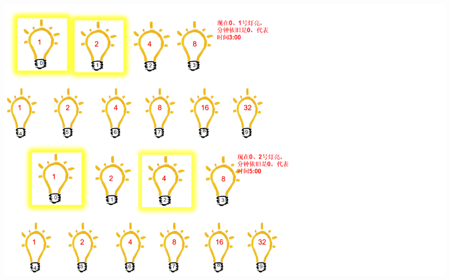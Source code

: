 <img src="%E5%9B%9E%E6%BA%AF%E7%AE%97%E6%B3%95%E8%AF%A6%E8%A7%A3.resource/image-20200506152457934.png" alt="image-20200506152457934" style="zoom:67%;" />

<img src="%E5%9B%9E%E6%BA%AF%E7%AE%97%E6%B3%95%E8%AF%A6%E8%A7%A3.resource/image-20200506152518072.png" alt="image-20200506152518072" style="zoom:67%;" />

